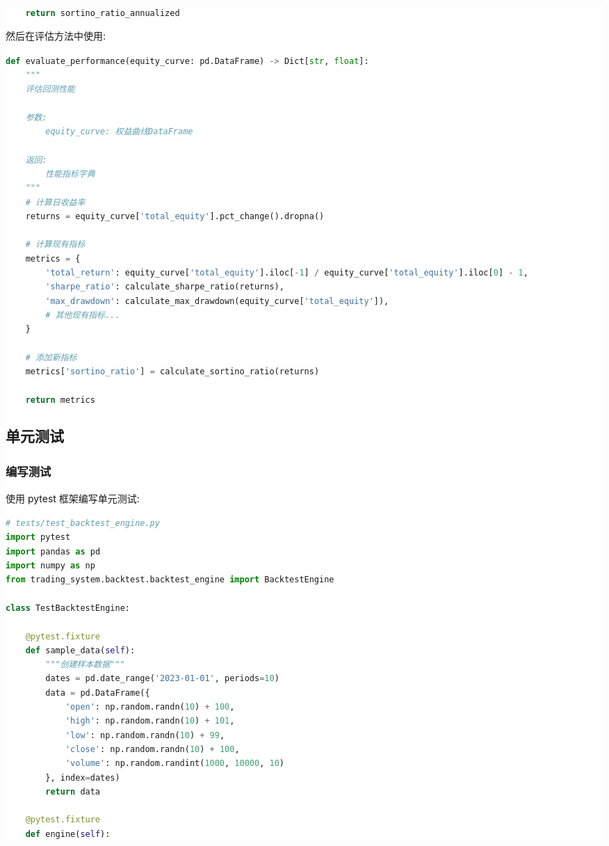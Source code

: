 ```python
    return sortino_ratio_annualized
```

然后在评估方法中使用:

```python
def evaluate_performance(equity_curve: pd.DataFrame) -> Dict[str, float]:
    """
    评估回测性能
    
    参数:
        equity_curve: 权益曲线DataFrame
        
    返回:
        性能指标字典
    """
    # 计算日收益率
    returns = equity_curve['total_equity'].pct_change().dropna()
    
    # 计算现有指标
    metrics = {
        'total_return': equity_curve['total_equity'].iloc[-1] / equity_curve['total_equity'].iloc[0] - 1,
        'sharpe_ratio': calculate_sharpe_ratio(returns),
        'max_drawdown': calculate_max_drawdown(equity_curve['total_equity']),
        # 其他现有指标...
    }
    
    # 添加新指标
    metrics['sortino_ratio'] = calculate_sortino_ratio(returns)
    
    return metrics
```

## 单元测试

### 编写测试

使用 pytest 框架编写单元测试:

```python
# tests/test_backtest_engine.py
import pytest
import pandas as pd
import numpy as np
from trading_system.backtest.backtest_engine import BacktestEngine

class TestBacktestEngine:
    
    @pytest.fixture
    def sample_data(self):
        """创建样本数据"""
        dates = pd.date_range('2023-01-01', periods=10)
        data = pd.DataFrame({
            'open': np.random.randn(10) + 100,
            'high': np.random.randn(10) + 101,
            'low': np.random.randn(10) + 99,
            'close': np.random.randn(10) + 100,
            'volume': np.random.randint(1000, 10000, 10)
        }, index=dates)
        return data
    
    @pytest.fixture
    def engine(self):
```